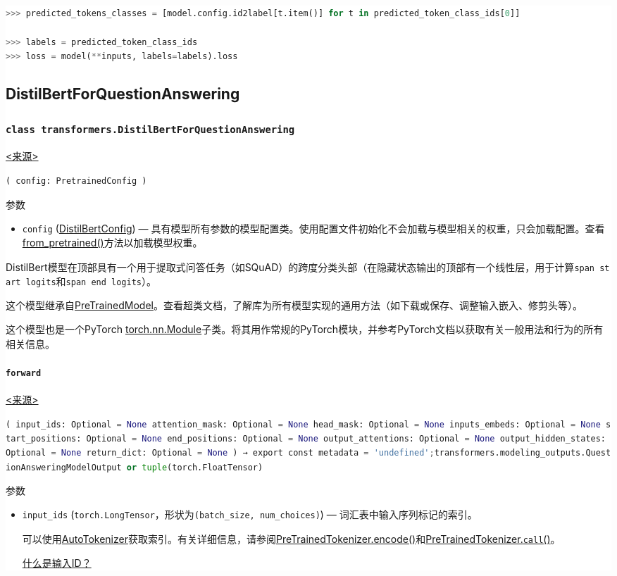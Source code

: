 ```py
>>> predicted_tokens_classes = [model.config.id2label[t.item()] for t in predicted_token_class_ids[0]]

>>> labels = predicted_token_class_ids
>>> loss = model(**inputs, labels=labels).loss
```

## DistilBertForQuestionAnswering

### `class transformers.DistilBertForQuestionAnswering`

[<来源>](https://github.com/huggingface/transformers/blob/v4.37.2/src/transformers/models/distilbert/modeling_distilbert.py#L1053)

```py
( config: PretrainedConfig )
```

参数

+   `config` ([DistilBertConfig](/docs/transformers/v4.37.2/en/model_doc/distilbert#transformers.DistilBertConfig)) — 具有模型所有参数的模型配置类。使用配置文件初始化不会加载与模型相关的权重，只会加载配置。查看[from_pretrained()](/docs/transformers/v4.37.2/en/main_classes/model#transformers.PreTrainedModel.from_pretrained)方法以加载模型权重。

DistilBert模型在顶部具有一个用于提取式问答任务（如SQuAD）的跨度分类头部（在隐藏状态输出的顶部有一个线性层，用于计算`span start logits`和`span end logits`）。

这个模型继承自[PreTrainedModel](/docs/transformers/v4.37.2/en/main_classes/model#transformers.PreTrainedModel)。查看超类文档，了解库为所有模型实现的通用方法（如下载或保存、调整输入嵌入、修剪头等）。

这个模型也是一个PyTorch [torch.nn.Module](https://pytorch.org/docs/stable/nn.html#torch.nn.Module)子类。将其用作常规的PyTorch模块，并参考PyTorch文档以获取有关一般用法和行为的所有相关信息。

#### `forward`

[<来源>](https://github.com/huggingface/transformers/blob/v4.37.2/src/transformers/models/distilbert/modeling_distilbert.py#L1094)

```py
( input_ids: Optional = None attention_mask: Optional = None head_mask: Optional = None inputs_embeds: Optional = None start_positions: Optional = None end_positions: Optional = None output_attentions: Optional = None output_hidden_states: Optional = None return_dict: Optional = None ) → export const metadata = 'undefined';transformers.modeling_outputs.QuestionAnsweringModelOutput or tuple(torch.FloatTensor)
```

参数

+   `input_ids` (`torch.LongTensor`，形状为`(batch_size, num_choices)`) — 词汇表中输入序列标记的索引。

    可以使用[AutoTokenizer](/docs/transformers/v4.37.2/en/model_doc/auto#transformers.AutoTokenizer)获取索引。有关详细信息，请参阅[PreTrainedTokenizer.encode()](/docs/transformers/v4.37.2/en/internal/tokenization_utils#transformers.PreTrainedTokenizerBase.encode)和[PreTrainedTokenizer.`call`()](/docs/transformers/v4.37.2/en/internal/tokenization_utils#transformers.PreTrainedTokenizerBase.__call__)。

    [什么是输入ID？](../glossary#input-ids)
